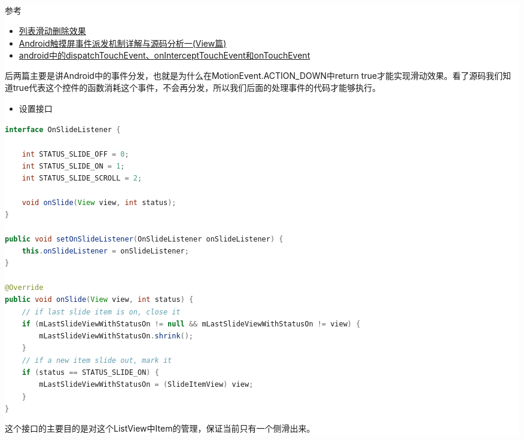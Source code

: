 ```java
```

参考
- [列表滑动删除效果](http://blog.csdn.net/singwhatiwanna/article/details/17515543)
- [Android触摸屏事件派发机制详解与源码分析一(View篇)](http://blog.csdn.net/yanbober/article/details/45887547)
- [android中的dispatchTouchEvent、onInterceptTouchEvent和onTouchEvent](http://www.jianshu.com/p/35a8309b9597#)

后两篇主要是讲Android中的事件分发，也就是为什么在MotionEvent.ACTION_DOWN中return true才能实现滑动效果。看了源码我们知道true代表这个控件的函数消耗这个事件，不会再分发，所以我们后面的处理事件的代码才能够执行。


- 设置接口

```java
interface OnSlideListener {

    int STATUS_SLIDE_OFF = 0;
    int STATUS_SLIDE_ON = 1;
    int STATUS_SLIDE_SCROLL = 2;

    void onSlide(View view, int status);
}

public void setOnSlideListener(OnSlideListener onSlideListener) {
    this.onSlideListener = onSlideListener;
}

@Override
public void onSlide(View view, int status) {
    // if last slide item is on, close it
    if (mLastSlideViewWithStatusOn != null && mLastSlideViewWithStatusOn != view) {
        mLastSlideViewWithStatusOn.shrink();
    }
    // if a new item slide out, mark it
    if (status == STATUS_SLIDE_ON) {
        mLastSlideViewWithStatusOn = (SlideItemView) view;
    }
}
```

这个接口的主要目的是对这个ListView中Item的管理，保证当前只有一个侧滑出来。